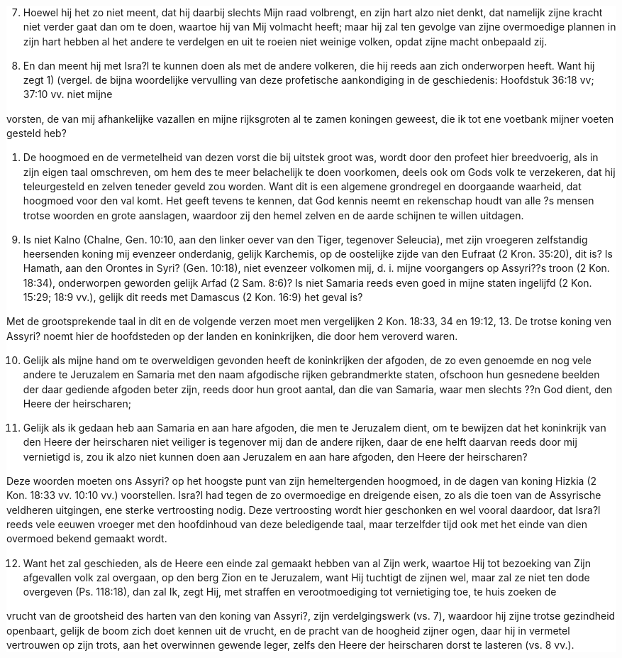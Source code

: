 7. Hoewel hij het zo niet meent, dat hij daarbij slechts Mijn raad volbrengt, en zijn hart alzo niet denkt, dat namelijk zijne kracht niet verder gaat dan om te doen, waartoe hij van Mij volmacht heeft; maar hij zal ten gevolge van zijne overmoedige plannen in zijn hart hebben al het andere te verdelgen en uit te roeien niet weinige volken, opdat zijne macht onbepaald zij.

8. En dan meent hij met Isra?l te kunnen doen als met de andere volkeren, die hij reeds aan zich onderworpen heeft. Want hij zegt 1) (vergel. de bijna woordelijke vervulling van deze profetische  aankondiging  in  de  geschiedenis:  Hoofdstuk  36:18  vv;  37:10  vv.  niet  mijne

vorsten, de van mij afhankelijke vazallen en mijne rijksgroten al te zamen koningen geweest, die ik tot ene voetbank mijner voeten gesteld heb?

1) De hoogmoed en de vermetelheid van dezen vorst die bij uitstek groot was, wordt door den profeet hier breedvoerig, als in zijn eigen taal omschreven, om hem des te meer belachelijk te doen voorkomen, deels ook  om Gods volk te verzekeren, dat  hij teleurgesteld en zelven teneder geveld zou worden. Want dit is een algemene grondregel en doorgaande waarheid, dat hoogmoed  voor  den  val  komt.  Het  geeft  tevens  te  kennen,  dat  God  kennis  neemt  en rekenschap houdt van alle ?s mensen trotse woorden en grote aanslagen, waardoor zij den hemel zelven en de aarde schijnen te willen uitdagen.

9. Is niet Kalno (Chalne, Gen. 10:10, aan den linker oever van den Tiger, tegenover Seleucia), met zijn vroegeren zelfstandig heersenden koning mij evenzeer onderdanig, gelijk Karchemis, op de oostelijke zijde van den Eufraat (2 Kron. 35:20), dit is? Is Hamath, aan den Orontes in Syri? (Gen. 10:18), niet evenzeer volkomen mij, d. i. mijne voorgangers op Assyri??s troon (2 Kon. 18:34), onderworpen geworden gelijk Arfad (2 Sam. 8:6)? Is niet Samaria reeds even goed in mijne staten ingelijfd (2 Kon. 15:29; 18:9 vv.), gelijk dit reeds met Damascus (2 Kon. 16:9) het geval is?

Met de grootsprekende taal in dit en de volgende verzen moet men vergelijken 2 Kon. 18:33, 34 en 19:12, 13. De trotse koning ven Assyri? noemt hier de hoofdsteden op der landen en koninkrijken, die door hem veroverd waren.

10. Gelijk als mijne hand om te overweldigen gevonden heeft de koninkrijken der afgoden, de zo even genoemde en nog vele andere te Jeruzalem en Samaria met den naam afgodische rijken gebrandmerkte staten,  ofschoon hun gesnedene beelden der  daar  gediende afgoden beter zijn, reeds door hun groot aantal, dan die van Samaria, waar men slechts ??n God dient, den Heere der heirscharen;

11. Gelijk als ik gedaan heb aan Samaria en aan hare afgoden, die men te Jeruzalem dient, om te bewijzen dat het koninkrijk van den Heere der heirscharen niet veiliger is tegenover mij dan de andere rijken, daar de ene helft daarvan reeds door mij vernietigd is, zou ik alzo niet kunnen doen aan Jeruzalem en aan hare afgoden, den Heere der heirscharen?

Deze woorden moeten ons Assyri? op het hoogste punt van zijn hemeltergenden hoogmoed, in de dagen van koning Hizkia (2 Kon. 18:33 vv. 10:10 vv.) voorstellen. Isra?l had tegen de zo overmoedige en dreigende eisen, zo als die toen van de Assyrische veldheren uitgingen, ene  sterke  vertroosting  nodig.  Deze  vertroosting  wordt  hier  geschonken  en  wel  vooral daardoor, dat Isra?l reeds vele eeuwen vroeger met den hoofdinhoud van deze beledigende taal, maar terzelfder tijd ook met het einde van dien overmoed bekend gemaakt wordt.

12. Want het zal geschieden, als de Heere een einde zal gemaakt hebben van al Zijn werk, waartoe Hij tot bezoeking van Zijn afgevallen volk zal overgaan, op den berg Zion en te Jeruzalem, want Hij tuchtigt de zijnen wel, maar zal ze niet ten dode overgeven (Ps. 118:18), dan zal Ik, zegt Hij, met straffen en verootmoediging tot vernietiging toe, te huis zoeken de

vrucht van de grootsheid des harten van den koning van Assyri?, zijn verdelgingswerk (vs. 7), waardoor hij zijne trotse gezindheid openbaart, gelijk de boom zich doet kennen uit de vrucht, en de pracht van de hoogheid zijner ogen, daar hij in vermetel vertrouwen op zijn trots, aan het overwinnen gewende leger, zelfs den Heere der heirscharen dorst te lasteren (vs. 8 vv.).
